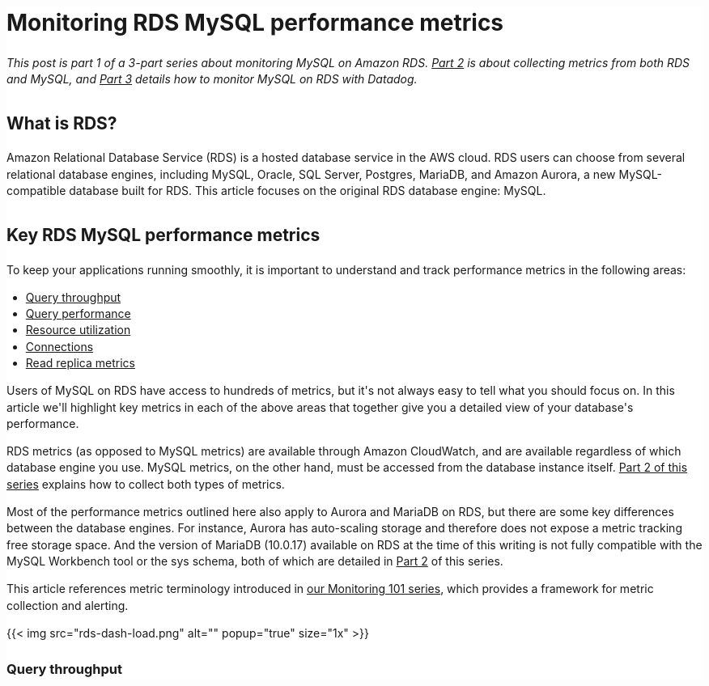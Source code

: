 # Monitoring RDS MySQL performance metrics


*This post is part 1 of a 3-part series about monitoring MySQL on Amazon RDS. [Part 2](https://www.datadoghq.com/blog/how-to-collect-rds-mysql-metrics) is about collecting metrics from both RDS and MySQL, and [Part 3](https://www.datadoghq.com/blog/monitor-rds-mysql-using-datadog) details how to monitor MySQL on RDS with Datadog.*

What is RDS?
------------


Amazon Relational Database Service (RDS) is a hosted database service in the AWS cloud. RDS users can choose from several relational database engines, including MySQL, Oracle, SQL Server, Postgres, MariaDB, and Amazon Aurora, a new MySQL-compatible database built for RDS. This article focuses on the original RDS database engine: MySQL.

Key RDS MySQL performance metrics
---------------------------------


To keep your applications running smoothly, it is important to understand and track performance metrics in the following areas:



-   [Query throughput](#query-throughput)
-   [Query performance](#query-performance)
-   [Resource utilization](#resource-utilization)
-   [Connections](#connection-metrics)
-   [Read replica metrics](#read-replica-metrics)



Users of MySQL on RDS have access to hundreds of metrics, but it's not always easy to tell what you should focus on. In this article we'll highlight key metrics in each of the above areas that together give you a detailed view of your database's performance.

RDS metrics (as opposed to MySQL metrics) are available through Amazon CloudWatch, and are available regardless of which database engine you use. MySQL metrics, on the other hand, must be accessed from the database instance itself. [Part 2 of this series](https://www.datadoghq.com/blog/how-to-collect-rds-mysql-metrics) explains how to collect both types of metrics.

Most of the performance metrics outlined here also apply to Aurora and MariaDB on RDS, but there are some key differences between the database engines. For instance, Aurora has auto-scaling storage and therefore does not expose a metric tracking free storage space. And the version of MariaDB (10.0.17) available on RDS at the time of this writing is not fully compatible with the MySQL Workbench tool or the sys schema, both of which are detailed in [Part 2](https://www.datadoghq.com/blog/how-to-collect-rds-mysql-metrics) of this series.

This article references metric terminology introduced in [our Monitoring 101 series](https://www.datadoghq.com/blog/monitoring-101-collecting-data/), which provides a framework for metric collection and alerting.

{{< img src="rds-dash-load.png" alt="" popup="true" size="1x" >}}

### Query throughput
